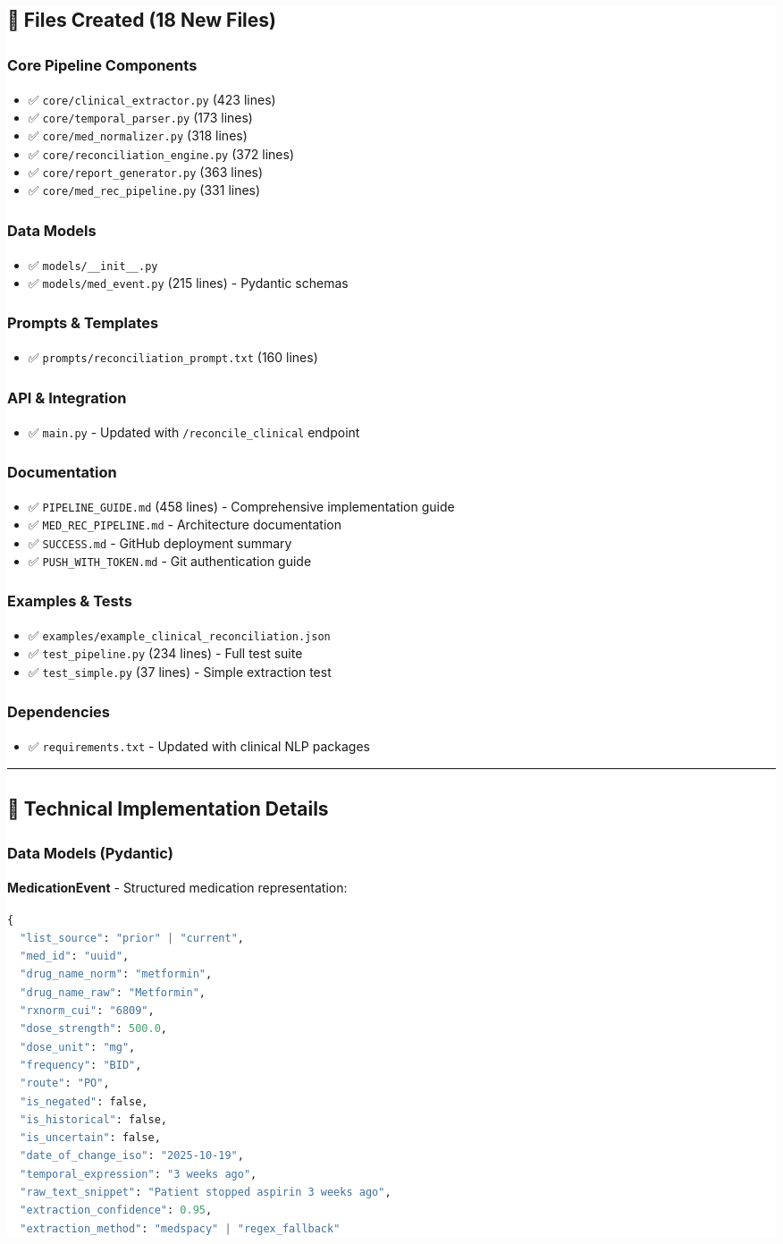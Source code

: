 
## 📁 Files Created (18 New Files)

### Core Pipeline Components
- ✅ `core/clinical_extractor.py` (423 lines)
- ✅ `core/temporal_parser.py` (173 lines)
- ✅ `core/med_normalizer.py` (318 lines)
- ✅ `core/reconciliation_engine.py` (372 lines)
- ✅ `core/report_generator.py` (363 lines)
- ✅ `core/med_rec_pipeline.py` (331 lines)

### Data Models
- ✅ `models/__init__.py`
- ✅ `models/med_event.py` (215 lines) - Pydantic schemas

### Prompts & Templates
- ✅ `prompts/reconciliation_prompt.txt` (160 lines)

### API & Integration
- ✅ `main.py` - Updated with `/reconcile_clinical` endpoint

### Documentation
- ✅ `PIPELINE_GUIDE.md` (458 lines) - Comprehensive implementation guide
- ✅ `MED_REC_PIPELINE.md` - Architecture documentation
- ✅ `SUCCESS.md` - GitHub deployment summary
- ✅ `PUSH_WITH_TOKEN.md` - Git authentication guide

### Examples & Tests
- ✅ `examples/example_clinical_reconciliation.json`
- ✅ `test_pipeline.py` (234 lines) - Full test suite
- ✅ `test_simple.py` (37 lines) - Simple extraction test

### Dependencies
- ✅ `requirements.txt` - Updated with clinical NLP packages

---

## 🔧 Technical Implementation Details

### Data Models (Pydantic)

**MedicationEvent** - Structured medication representation:
```python
{
  "list_source": "prior" | "current",
  "med_id": "uuid",
  "drug_name_norm": "metformin",
  "drug_name_raw": "Metformin",
  "rxnorm_cui": "6809",
  "dose_strength": 500.0,
  "dose_unit": "mg",
  "frequency": "BID",
  "route": "PO",
  "is_negated": false,
  "is_historical": false,
  "is_uncertain": false,
  "date_of_change_iso": "2025-10-19",
  "temporal_expression": "3 weeks ago",
  "raw_text_snippet": "Patient stopped aspirin 3 weeks ago",
  "extraction_confidence": 0.95,
  "extraction_method": "medspacy" | "regex_fallback"
```